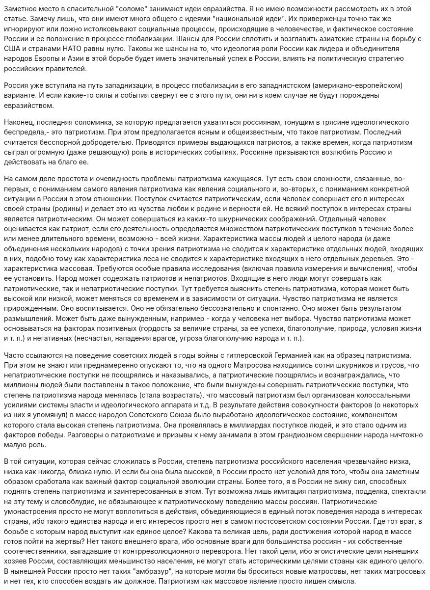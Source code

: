 Заметное место в спасительной "соломе" занимают идеи евразийства. Я не имею возможности рассмотреть их в этой статье. Замечу лишь, что они имеют много общего с идеями "национальной идеи". Их приверженцы точно так же игнорируют или ложно истолковывают социальные процессы, происходящие в человечестве, и фактическое состояние России и ее положение в процессе глобализации. Шансы для России сплотить и возглавить азиатские страны на борьбу с США и странами НАТО равны нулю. Таковы же шансы на то, что идеология роли России как лидера и объединителя народов Европы и Азии в этой борьбе будет иметь значительный успех в России, влиять на политическую стратегию российских правителей.

Россия уже вступила на путь западнизации, в процесс глобализации в его западнистском (американо-европейском) варианте. И если какие-то силы и события свернут ее с этого пути, они ни в коем случае не будут порождены евразийством.

Наконец, последняя соломинка, за которую предлагается ухватиться россиянам, тонущим в трясине идеологического беспредела,- это патриотизм. При этом предполагается ясным и общеизвестным, что такое патриотизм. Последний считается бесспорной добродетелью. Приводятся примеры выдающихся патриотов, а также времен, когда патриотизм сыграл огромную (даже решающую) роль в исторических событиях. Россияне призываются возлюбить Россию и действовать на благо ее.

На самом деле простота и очевидность проблемы патриотизма кажущаяся. Тут есть свои сложности, связанные, во-первых, с пониманием самого явления патриотизма как явления социального и, во-вторых, с пониманием конкретной ситуации в России в этом отношении. Поступок считается патриотическим, если человек совершает его в интересах своей страны (родины) и делает это из чувства любви к родине и верности ей. Не всякий поступок в интересах страны является патриотическим. Он может совершаться из каких-то шкурнических соображений. Отдельный человек оценивается как патриот, если его деятельность определяется множеством патриотических поступков в течение более или менее длительного времени, возможно - всей жизни. Характеристика массы людей и целого народа (и даже объединения нескольких народов) с точки зрения патриотизма не сводится к характеристике отдельных людей, входящих в них, подобно тому как характеристика леса не сводится к характеристике входящих в него отдельных деревьев. Это - характеристика массовая. Требуются особые правила исследования (включая правила измерения и вычисления), чтобы ее установить. Народ может содержать патриотов и непатриотов. Входящие в него люди могут совершать как патриотические, так и непатриотические поступки. Тут требуется выяснить степень патриотизма, которая может быть высокой или низкой, может меняться со временем и в зависимости от ситуации. Чувство патриотизма не является прирожденным. Оно воспитывается. Оно не обязательно бессознательно и спонтанно. Оно может быть результатом размышлений. Может быть даже вынужденным, например - когда у человека нет выбора. Чувство патриотизма может основываться на факторах позитивных (гордость за величие страны, за ее успехи, благополучие, природа, условия жизни и т. п.) и негативных (несчастья, нападения врагов, угроза благополучию народа и т. п.).

Часто ссылаются на поведение советских людей в годы войны с гитлеровской Германией как на образец патриотизма. При этом не знают или преднамеренно опускают то, что на одного Матросова находились сотни шкурников и трусов, что непатриотические поступки не поощрялись и наказывались, а патриотические поощрялись и вознаграждались, что миллионы людей были поставлены в такое положение, что были вынуждены совершать патриотические поступки, что степень патриотизма народа менялась (стала возрастать), что массовый патриотизм был организован колоссальными усилиями системы власти и идеологического аппарата и т.д. В результате действия совокупности факторов (о некоторых из них я упомянул) в массе народов Советского Союза было выработано идеологическое состояние, компонентом которого стала высокая степень патриотизма. Она проявлялась в миллиардах поступков людей, и это стало одним из факторов победы. Разговоры о патриотизме и призывы к нему занимали в этом грандиозном свершении народа ничтожно малую роль.

В той ситуации, которая сейчас сложилась в России, степень патриотизма российского населения чрезвычайно низка, низка как никогда, близка нулю. И если бы она была высокой, в России просто нет условий для того, чтобы она заметным образом сработала как важный фактор социальной эволюции страны. Более того, я в России не вижу сил, способных поднять степень патриотизма и заинтересованных в этом. Тут возможна лишь имитация патриотизма, подделка, спектакли на эту тему и словоблудие, не обязывающее к патриотическому поведению массы россиян. Патриотические умонастроения просто не могут воплотиться в действия, объединяющиеся в единый поток поведения народа в интересах страны, ибо такого единства народа и его интересов просто нет в самом постсоветском состоянии России. Где тот враг, в борьбе с которым народ выступит как единое целое? Какова та великая цель, ради достижения которой народ в массе готов пойти на жертвы? Нет такого внешнего врага, ибо основные враги для большинства россиян - их собственные соотечественники, выгадавшие от контрреволюционного переворота. Нет такой цели, ибо эгоистические цели нынешних хозяев России, составляющих меньшинство населения, не могут стать историческими целями страны как единого целого. В нынешней России просто нет таких "амбразур", на которые могли бы броситься новые матросовы, нет таких матросовых и нет тех, кто способен воздать им должное. Патриотизм как массовое явление просто лишен смысла.
